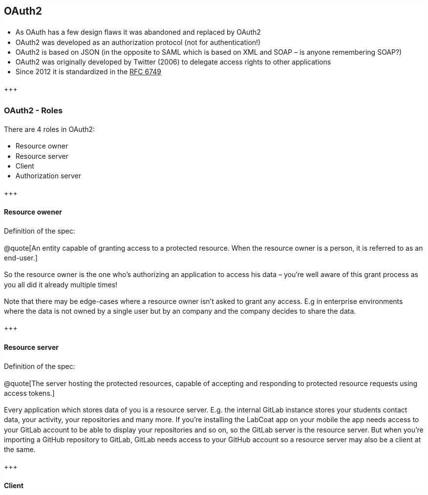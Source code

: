 
## OAuth2

* As OAuth has a few design flaws it was abandoned and replaced by OAuth2
* OAuth2 was developed as an authorization protocol (not for authentication!)
* OAuth2 is based on JSON (in the opposite to SAML which is based on XML and SOAP – is anyone remembering SOAP?)
* OAuth2 was originally developed by Twitter (2006) to delegate access rights to other applications
* Since 2012 it is standardized in the [RFC 6749](https://tools.ietf.org/html/rfc6749)

+++

### OAuth2 - Roles

There are 4 roles in OAuth2:

* Resource owner
* Resource server
* Client
* Authorization server

+++

#### Resource owener

Definition of the spec:

@quote[An entity capable of granting access to a protected resource. When the resource owner is a person, it is referred to as an end-user.]

So the resource owner is the one who’s authorizing an application to access his data – you’re well aware of this grant process as you all did it already multiple times!


Note that there may be edge-cases where a resource owner isn’t asked to grant any access. E.g in enterprise environments where the data is not owned by a single user but by an company and the company decides to share the data.

+++

#### Resource server

Definition of the spec:

@quote[The server hosting the protected resources, capable of accepting and responding to protected resource requests using access tokens.]

Every application which stores data of you is a resource server. E.g. the internal GitLab instance stores your students contact data, your activity, your repositories and many more. If you’re installing the LabCoat app on your mobile the app needs access to your GitLab account to be able to display your repositories and so on, so the GitLab server is the resource server. But when you’re importing a GitHub repository to GitLab, GitLab needs access to your GitHub account so a resource server may also be a client at the same.

+++

#### Client
